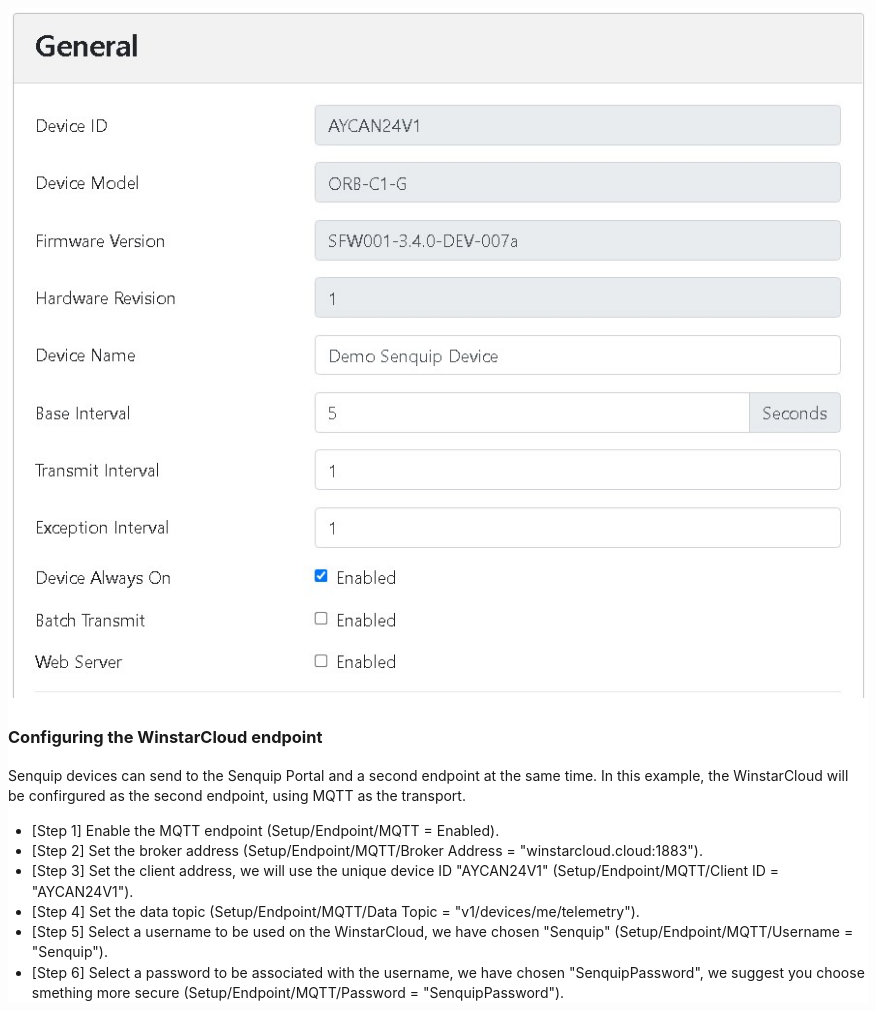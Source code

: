 ![image](/images/samples/senquip/general.jpg)

### Configuring the WinstarCloud endpoint

Senquip devices can send to the Senquip Portal and a second endpoint at the same time.  In this example, the WinstarCloud will be confirgured as the second endpoint, using MQTT as the transport.

* [Step 1] Enable the MQTT endpoint (Setup/Endpoint/MQTT = Enabled).
* [Step 2] Set the broker address (Setup/Endpoint/MQTT/Broker Address = "winstarcloud.cloud:1883").
* [Step 3] Set the client address, we will use the unique device ID "AYCAN24V1" (Setup/Endpoint/MQTT/Client ID = "AYCAN24V1").
* [Step 4] Set the data topic (Setup/Endpoint/MQTT/Data Topic = "v1/devices/me/telemetry").
* [Step 5] Select a username to be used on the WinstarCloud, we have chosen "Senquip" (Setup/Endpoint/MQTT/Username = "Senquip").
* [Step 6] Select a password to be associated with the username, we have chosen "SenquipPassword", we suggest you choose smething more secure (Setup/Endpoint/MQTT/Password = "SenquipPassword").
